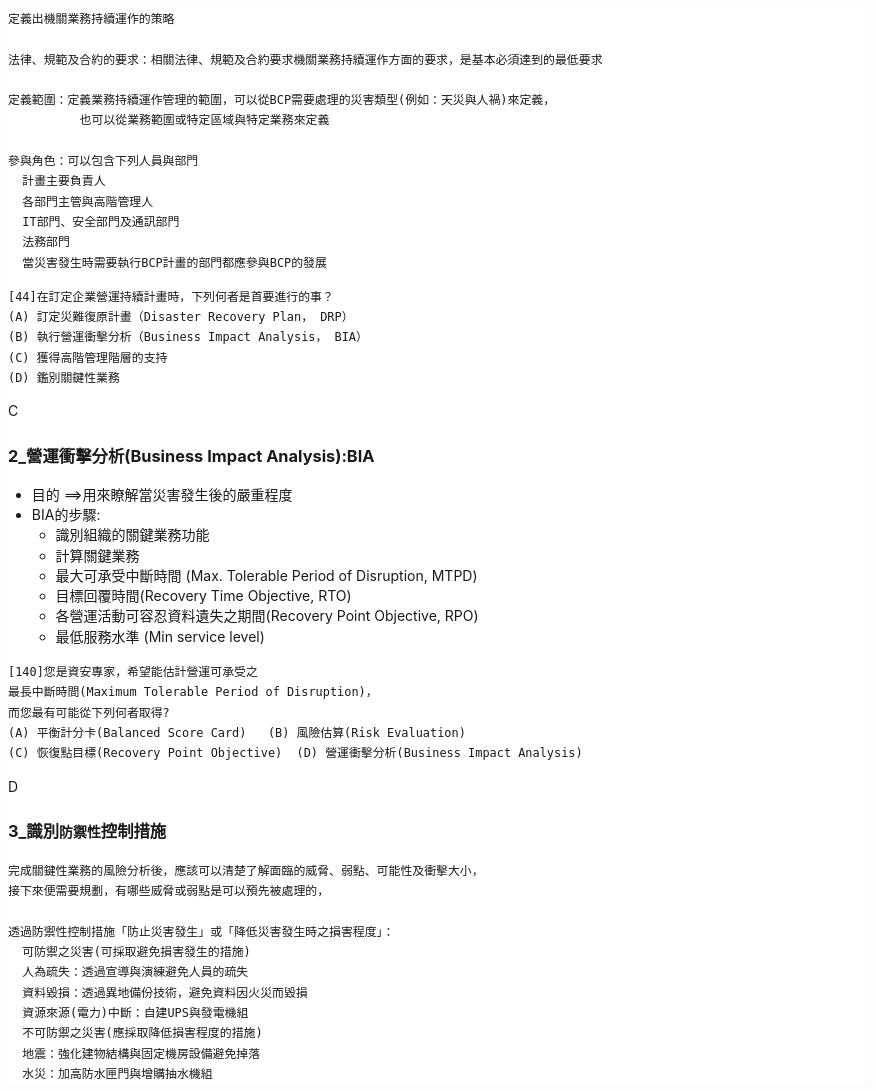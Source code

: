 ```
定義出機關業務持續運作的策略

法律、規範及合約的要求：相關法律、規範及合約要求機關業務持續運作方面的要求，是基本必須達到的最低要求

定義範圍：定義業務持續運作管理的範圍，可以從BCP需要處理的災害類型(例如：天災與人禍)來定義，
          也可以從業務範圍或特定區域與特定業務來定義

參與角色：可以包含下列人員與部門
  計畫主要負責人 
  各部門主管與高階管理人
  IT部門、安全部門及通訊部門
  法務部門
  當災害發生時需要執行BCP計畫的部門都應參與BCP的發展
```

```
[44]在訂定企業營運持續計畫時，下列何者是首要進行的事？
(A) 訂定災難復原計畫（Disaster Recovery Plan， DRP）
(B) 執行營運衝擊分析（Business Impact Analysis， BIA）
(C) 獲得高階管理階層的支持
(D) 鑑別關鍵性業務
```
C

### 2_營運衝擊分析(Business Impact Analysis):BIA
- 目的 ==>用來瞭解當災害發生後的嚴重程度
- BIA的步驟:
  - 識別組織的關鍵業務功能
  - 計算關鍵業務
  - 最大可承受中斷時間 (Max. Tolerable Period of Disruption, MTPD)
  - 目標回覆時間(Recovery Time Objective, RTO)
  - 各營運活動可容忍資料遺失之期間(Recovery Point Objective, RPO)
  - 最低服務水準 (Min service level) 


```
[140]您是資安專家，希望能估計營運可承受之
最長中斷時間(Maximum Tolerable Period of Disruption)，
而您最有可能從下列何者取得?
(A) 平衡計分卡(Balanced Score Card)   (B) 風險估算(Risk Evaluation)
(C) 恢復點目標(Recovery Point Objective)  (D) 營運衝擊分析(Business Impact Analysis)
```
D


### 3_識別`防禦性`控制措施
```
完成關鍵性業務的風險分析後，應該可以清楚了解面臨的威脅、弱點、可能性及衝擊大小，
接下來便需要規劃，有哪些威脅或弱點是可以預先被處理的，

透過防禦性控制措施「防止災害發生」或「降低災害發生時之損害程度」：
  可防禦之災害(可採取避免損害發生的措施)
  人為疏失：透過宣導與演練避免人員的疏失
  資料毀損：透過異地備份技術，避免資料因火災而毀損
  資源來源(電力)中斷：自建UPS與發電機組
  不可防禦之災害(應採取降低損害程度的措施)
  地震：強化建物結構與固定機房設備避免掉落
  水災：加高防水匣門與增購抽水機組
```
